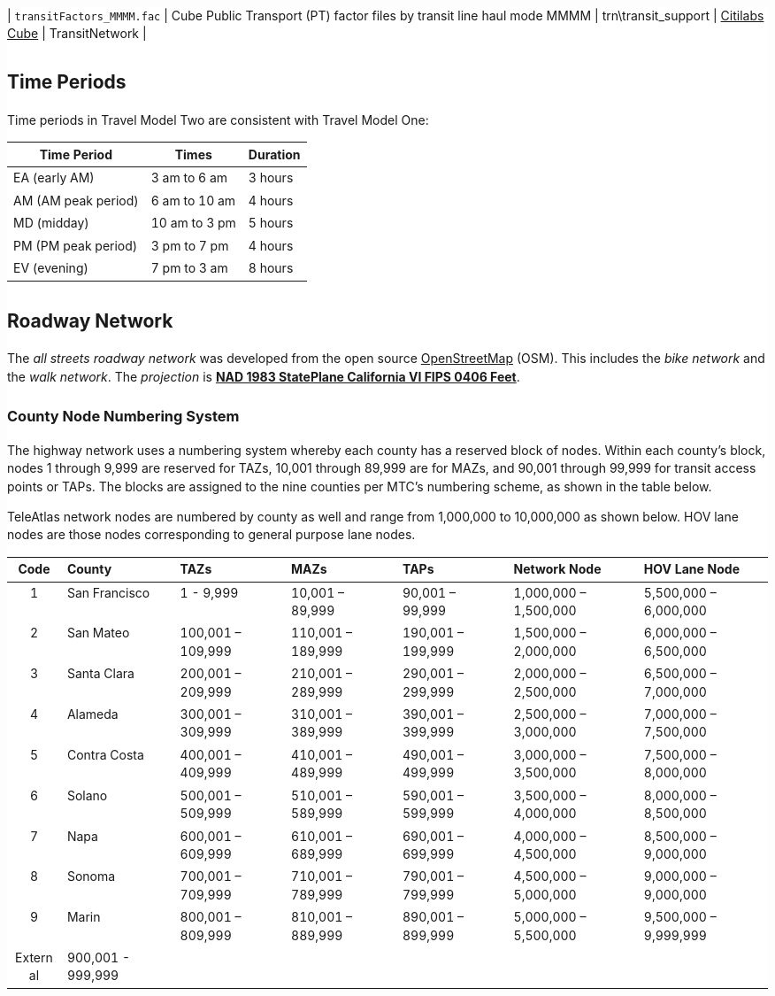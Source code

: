 | `transitFactors_MMMM.fac` | Cube Public Transport (PT) factor files by transit line haul mode MMMM | trn\transit_support | [Citilabs Cube](http://citilabs.com/products/cube) | TransitNetwork |

## Time Periods

Time periods in Travel Model Two are consistent with Travel Model One:

| **Time Period** | **Times** | **Duration** |
|-----------------|-----------|--------------|
| EA (early AM) | 3 am to 6 am | 3 hours |
| AM (AM peak period) | 6 am to 10 am | 4 hours |
| MD (midday) | 10 am to 3 pm | 5 hours |
| PM (PM peak period) | 3 pm to 7 pm | 4 hours |
| EV (evening) | 7 pm to 3 am | 8 hours |

## Roadway Network

The *all streets roadway network* was developed from the open source [OpenStreetMap](https://www.openstreetmap.org/) (OSM).  This includes the *bike network* and the *walk network*. The *projection* is [**NAD 1983 StatePlane California VI FIPS 0406 Feet**](https://epsg.io/102646).

### County Node Numbering System

The highway network uses a numbering system whereby each county has a reserved block of nodes. Within each county’s block, nodes 1 through 9,999 are reserved for TAZs, 10,001 through 89,999 are for MAZs, and 90,001 through 99,999 for transit access points or TAPs. The blocks are assigned to the nine counties per MTC’s numbering scheme, as shown in the table below.

TeleAtlas network nodes are numbered by county as well and range from 1,000,000 to 10,000,000 as shown below. HOV lane nodes are those nodes corresponding to general purpose lane nodes.   

Code  | County | TAZs | MAZs |  TAPs | Network Node | HOV Lane Node
|:---:|:-------|:-----|:-----|:------|:-------------|:-------------
1 | San Francisco |	1 - 9,999 |	10,001 – 89,999 |	90,001 – 99,999 |	1,000,000 – 1,500,000 |	5,500,000 – 6,000,000
2 |	San Mateo |	100,001 – 109,999 |	110,001 – 189,999 |	190,001 – 199,999 |	1,500,000 – 2,000,000 |	6,000,000 – 6,500,000
3 |	Santa Clara |	200,001 – 209,999 |	210,001 – 289,999 |	290,001 – 299,999 |	2,000,000 – 2,500,000 |	6,500,000 – 7,000,000
4 |	Alameda |	300,001 – 309,999 |	310,001 – 389,999 |	390,001 – 399,999 |	2,500,000 – 3,000,000 | 7,000,000 – 7,500,000
5 |	Contra Costa |	400,001 – 409,999 |	410,001 – 489,999 |	490,001 – 499,999 |	3,000,000 – 3,500,000 |	7,500,000 – 8,000,000
6 |	Solano |	500,001 – 509,999 |	510,001 – 589,999 |	590,001 – 599,999 |	3,500,000 – 4,000,000 |	8,000,000 – 8,500,000
7 |	Napa |	600,001 – 609,999 |	610,001 – 689,999 |	690,001 – 699,999 |	4,000,000 – 4,500,000 |	8,500,000 – 9,000,000
8 |	Sonoma |	700,001 – 709,999 |	710,001 – 789,999 |	790,001 – 799,999 |	4,500,000 – 5,000,000 |	9,000,000 – 9,000,000
9 |	Marin |	800,001 – 809,999 |	810,001 – 889,999 |	890,001 – 899,999 |	5,000,000 – 5,500,000 |	9,500,000 – 9,999,999 
  | External | 900,001 - 999,999

